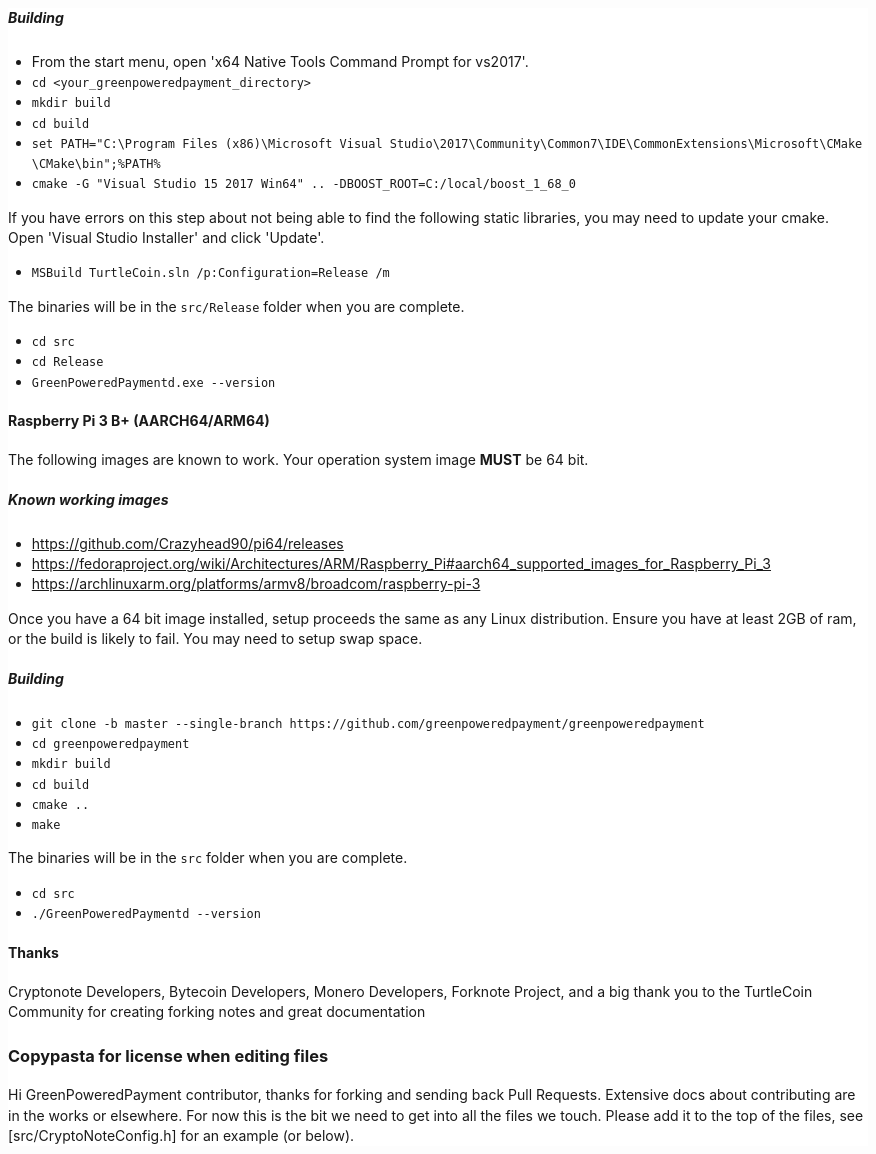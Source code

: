 ##### Building

- From the start menu, open 'x64 Native Tools Command Prompt for vs2017'.
- `cd <your_greenpoweredpayment_directory>`
- `mkdir build`
- `cd build`
- `set PATH="C:\Program Files (x86)\Microsoft Visual Studio\2017\Community\Common7\IDE\CommonExtensions\Microsoft\CMake\CMake\bin";%PATH%`
- `cmake -G "Visual Studio 15 2017 Win64" .. -DBOOST_ROOT=C:/local/boost_1_68_0`

If you have errors on this step about not being able to find the following static libraries, you may need to update your cmake. Open 'Visual Studio Installer' and click 'Update'.

- `MSBuild TurtleCoin.sln /p:Configuration=Release /m`

The binaries will be in the `src/Release` folder when you are complete.

- `cd src`
- `cd Release`
- `GreenPoweredPaymentd.exe --version`

#### Raspberry Pi 3 B+ (AARCH64/ARM64)
The following images are known to work. Your operation system image **MUST** be 64 bit.

##### Known working images

- https://github.com/Crazyhead90/pi64/releases
- https://fedoraproject.org/wiki/Architectures/ARM/Raspberry_Pi#aarch64_supported_images_for_Raspberry_Pi_3
- https://archlinuxarm.org/platforms/armv8/broadcom/raspberry-pi-3

Once you have a 64 bit image installed, setup proceeds the same as any Linux distribution. Ensure you have at least 2GB of ram, or the build is likely to fail. You may need to setup swap space.

##### Building

- `git clone -b master --single-branch https://github.com/greenpoweredpayment/greenpoweredpayment`
- `cd greenpoweredpayment`
- `mkdir build`
- `cd build`
- `cmake ..`
- `make`

The binaries will be in the `src` folder when you are complete.

- `cd src`
- `./GreenPoweredPaymentd --version`

#### Thanks
Cryptonote Developers, Bytecoin Developers, Monero Developers, Forknote Project, and a big thank you to the TurtleCoin Community for creating forking notes and great documentation

### Copypasta for license when editing files

Hi GreenPoweredPayment contributor, thanks for forking and sending back Pull Requests. Extensive docs about contributing are in the works or elsewhere. For now this is the bit we need to get into all the files we touch. Please add it to the top of the files, see [src/CryptoNoteConfig.h] for an example (or below).
